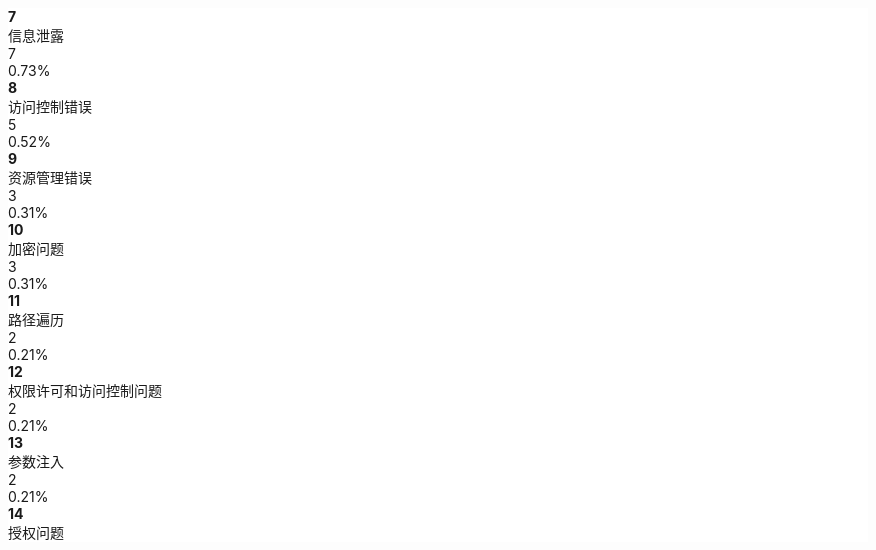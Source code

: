 <td align="center" valign="middle" width="42"><section style="margin-bottom: 0px;line-height: normal;"><span style="font-size: 14px;letter-spacing: normal;"><strong>7</strong></span></section></td><td align="center" valign="middle" width="206"><section style="margin-bottom: 0px;line-height: normal;"><span style="font-size: 14px;letter-spacing: normal;">信息泄露</span></section></td><td align="center" valign="middle" width="85"><section style="margin-bottom: 0px;line-height: normal;"><span style="font-size: 14px;letter-spacing: normal;">7</span></section></td><td align="center" valign="middle" width="92"><section style="margin-bottom: 0px;line-height: normal;"><span style="font-size: 14px;letter-spacing: normal;">0.73%</span></section></td></tr><tr class="ue-table-interlace-color-single"><td align="center" valign="middle" width="42"><section style="margin-bottom: 0px;line-height: normal;"><span style="font-size: 14px;letter-spacing: normal;"><strong>8</strong></span></section></td><td align="center" valign="middle" width="206"><section style="margin-bottom: 0px;line-height: normal;"><span style="font-size: 14px;letter-spacing: normal;">访问控制错误</span></section></td><td align="center" valign="middle" width="85"><section style="margin-bottom: 0px;line-height: normal;"><span style="font-size: 14px;letter-spacing: normal;">5</span></section></td><td align="center" valign="middle" width="92"><section style="margin-bottom: 0px;line-height: normal;"><span style="font-size: 14px;letter-spacing: normal;">0.52%</span></section></td></tr><tr class="ue-table-interlace-color-double"><td align="center" valign="middle" width="42"><section style="margin-bottom: 0px;line-height: normal;"><span style="font-size: 14px;letter-spacing: normal;"><strong>9</strong></span></section></td><td align="center" valign="middle" width="206"><section style="margin-bottom: 0px;line-height: normal;"><span style="font-size: 14px;letter-spacing: normal;">资源管理错误</span></section></td><td align="center" valign="middle" width="85"><section style="margin-bottom: 0px;line-height: normal;"><span style="font-size: 14px;letter-spacing: normal;">3</span></section></td><td align="center" valign="middle" width="92"><section style="margin-bottom: 0px;line-height: normal;"><span style="font-size: 14px;letter-spacing: normal;">0.31%</span></section></td></tr><tr class="ue-table-interlace-color-single"><td align="center" valign="middle" width="42"><section style="margin-bottom: 0px;line-height: normal;"><span style="font-size: 14px;letter-spacing: normal;"><strong>10</strong></span></section></td><td align="center" valign="middle" width="206"><section style="margin-bottom: 0px;line-height: normal;"><span style="font-size: 14px;letter-spacing: normal;">加密问题</span></section></td><td align="center" valign="middle" width="85"><section style="margin-bottom: 0px;line-height: normal;"><span style="font-size: 14px;letter-spacing: normal;">3</span></section></td><td align="center" valign="middle" width="92"><section style="margin-bottom: 0px;line-height: normal;"><span style="font-size: 14px;letter-spacing: normal;">0.31%</span></section></td></tr><tr class="ue-table-interlace-color-double"><td align="center" valign="middle" width="42"><section style="margin-bottom: 0px;line-height: normal;"><span style="font-size: 14px;letter-spacing: normal;"><strong>11</strong></span></section></td><td align="center" valign="middle" width="206"><section style="margin-bottom: 0px;line-height: normal;"><span style="font-size: 14px;letter-spacing: normal;">路径遍历</span></section></td><td align="center" valign="middle" width="85"><section style="margin-bottom: 0px;line-height: normal;"><span style="font-size: 14px;letter-spacing: normal;">2</span></section></td><td align="center" valign="middle" width="92"><section style="margin-bottom: 0px;line-height: normal;"><span style="font-size: 14px;letter-spacing: normal;">0.21%</span></section></td></tr><tr class="ue-table-interlace-color-single"><td align="center" valign="middle" width="42"><section style="margin-bottom: 0px;line-height: normal;"><span style="font-size: 14px;letter-spacing: normal;"><strong>12</strong></span></section></td><td align="center" valign="middle" width="206"><section style="margin-bottom: 0px;line-height: normal;"><span style="font-size: 14px;letter-spacing: normal;">权限许可和访问控制问题</span></section></td><td align="center" valign="middle" width="85"><section style="margin-bottom: 0px;line-height: normal;"><span style="font-size: 14px;letter-spacing: normal;">2</span></section></td><td align="center" valign="middle" width="92"><section style="margin-bottom: 0px;line-height: normal;"><span style="font-size: 14px;letter-spacing: normal;">0.21%</span></section></td></tr><tr class="ue-table-interlace-color-double"><td align="center" valign="middle" width="42"><section style="margin-bottom: 0px;line-height: normal;"><span style="font-size: 14px;letter-spacing: normal;"><strong>13</strong></span></section></td><td align="center" valign="middle" width="206"><section style="margin-bottom: 0px;line-height: normal;"><span style="font-size: 14px;letter-spacing: normal;">参数注入</span></section></td><td align="center" valign="middle" width="85"><section style="margin-bottom: 0px;line-height: normal;"><span style="font-size: 14px;letter-spacing: normal;">2</span></section></td><td align="center" valign="middle" width="92"><section style="margin-bottom: 0px;line-height: normal;"><span style="font-size: 14px;letter-spacing: normal;">0.21%</span></section></td></tr><tr class="ue-table-interlace-color-single"><td align="center" valign="middle" width="42"><section style="margin-bottom: 0px;line-height: normal;"><span style="font-size: 14px;letter-spacing: normal;"><strong>14</strong></span></section></td><td align="center" valign="middle" width="206"><section style="margin-bottom: 0px;line-height: normal;"><span style="font-size: 14px;letter-spacing: normal;">授权问题